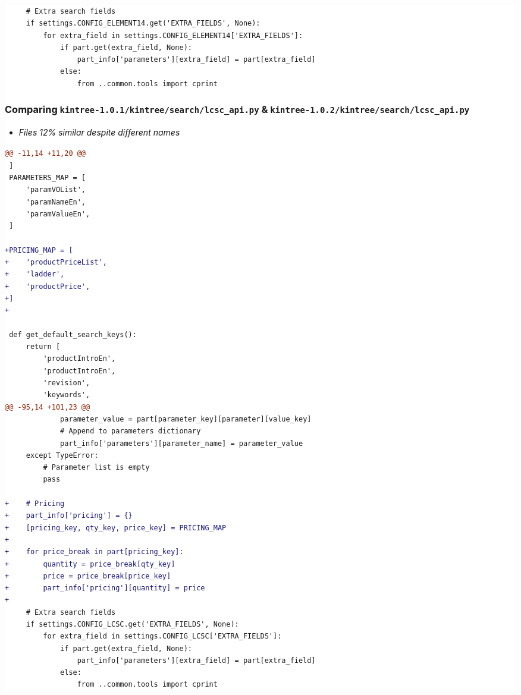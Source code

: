 ```diff
     # Extra search fields
     if settings.CONFIG_ELEMENT14.get('EXTRA_FIELDS', None):
         for extra_field in settings.CONFIG_ELEMENT14['EXTRA_FIELDS']:
             if part.get(extra_field, None):
                 part_info['parameters'][extra_field] = part[extra_field]
             else:
                 from ..common.tools import cprint
```

### Comparing `kintree-1.0.1/kintree/search/lcsc_api.py` & `kintree-1.0.2/kintree/search/lcsc_api.py`

 * *Files 12% similar despite different names*

```diff
@@ -11,14 +11,20 @@
 ]
 PARAMETERS_MAP = [
     'paramVOList',
     'paramNameEn',
     'paramValueEn',
 ]
 
+PRICING_MAP = [
+    'productPriceList',
+    'ladder',
+    'productPrice',
+]
+
 
 def get_default_search_keys():
     return [
         'productIntroEn',
         'productIntroEn',
         'revision',
         'keywords',
@@ -95,14 +101,23 @@
             parameter_value = part[parameter_key][parameter][value_key]
             # Append to parameters dictionary
             part_info['parameters'][parameter_name] = parameter_value
     except TypeError:
         # Parameter list is empty
         pass
 
+    # Pricing
+    part_info['pricing'] = {}
+    [pricing_key, qty_key, price_key] = PRICING_MAP
+
+    for price_break in part[pricing_key]:
+        quantity = price_break[qty_key]
+        price = price_break[price_key]
+        part_info['pricing'][quantity] = price
+
     # Extra search fields
     if settings.CONFIG_LCSC.get('EXTRA_FIELDS', None):
         for extra_field in settings.CONFIG_LCSC['EXTRA_FIELDS']:
             if part.get(extra_field, None):
                 part_info['parameters'][extra_field] = part[extra_field]
             else:
                 from ..common.tools import cprint
```
